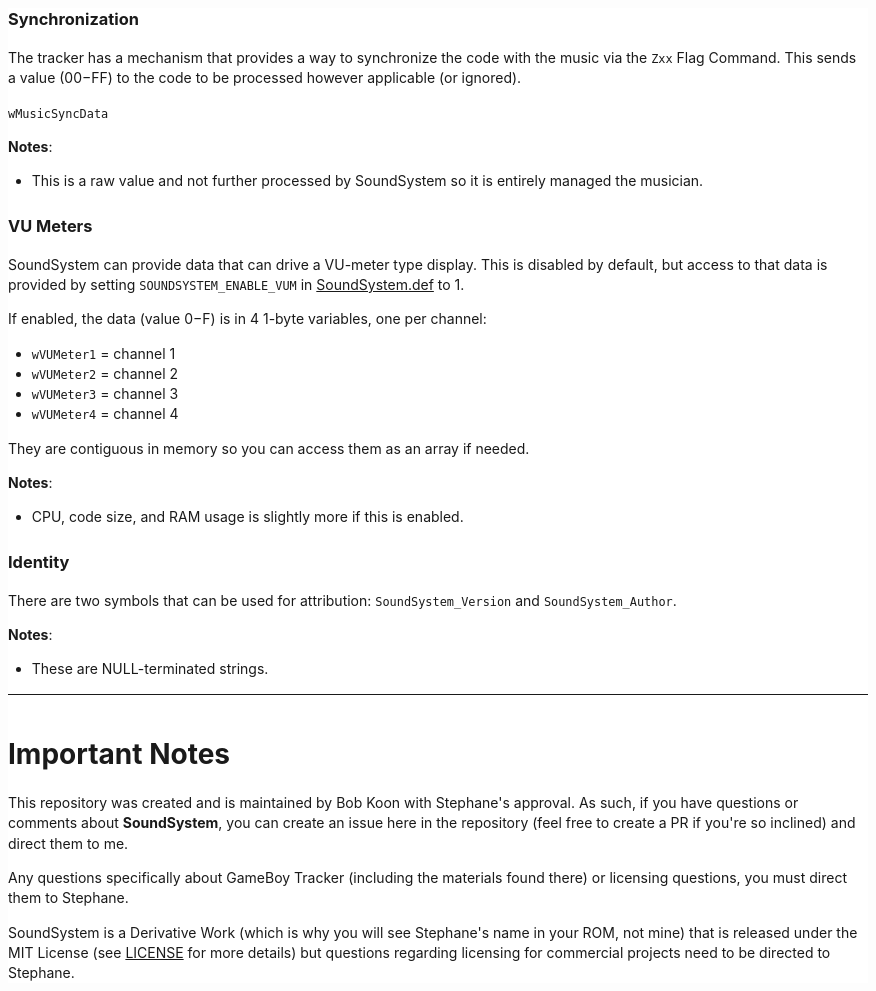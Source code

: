 ### Synchronization
The tracker has a mechanism that provides a way to synchronize the code with the music via the `Zxx` Flag Command. This sends a value ($00-$FF) to the code to be processed however applicable (or ignored).

`wMusicSyncData`

**Notes**:
- This is a raw value and not further processed by SoundSystem so it is entirely managed the musician.


### VU Meters
SoundSystem can provide data that can drive a VU-meter type display. This is disabled by default, but access to that data is provided by setting `SOUNDSYSTEM_ENABLE_VUM` in [SoundSystem.def](Driver/SoundSystem.def) to 1.

If enabled, the data (value $0-$F) is in 4 1-byte variables, one per channel:
- `wVUMeter1` = channel 1
- `wVUMeter2` = channel 2
- `wVUMeter3` = channel 3
- `wVUMeter4` = channel 4

They are contiguous in memory so you can access them as an array if needed.

**Notes**:
- CPU, code size, and RAM usage is slightly more if this is enabled.

### Identity
There are two symbols that can be used for attribution: `SoundSystem_Version` and `SoundSystem_Author`.

**Notes**:
- These are NULL-terminated strings.

---
# Important Notes

This repository was created and is maintained by Bob Koon with Stephane's approval. As such, if you have questions or comments about **SoundSystem**, you can create an issue here in the repository (feel free to create a PR if you're so inclined) and direct them to me.

Any questions specifically about GameBoy Tracker (including the materials found there) or licensing questions, you must direct them to Stephane.

SoundSystem is a Derivative Work (which is why you will see Stephane's name in your ROM, not mine) that is released under the MIT License (see [LICENSE](LICENSE) for more details) but questions regarding licensing for commercial projects need to be directed to Stephane.
